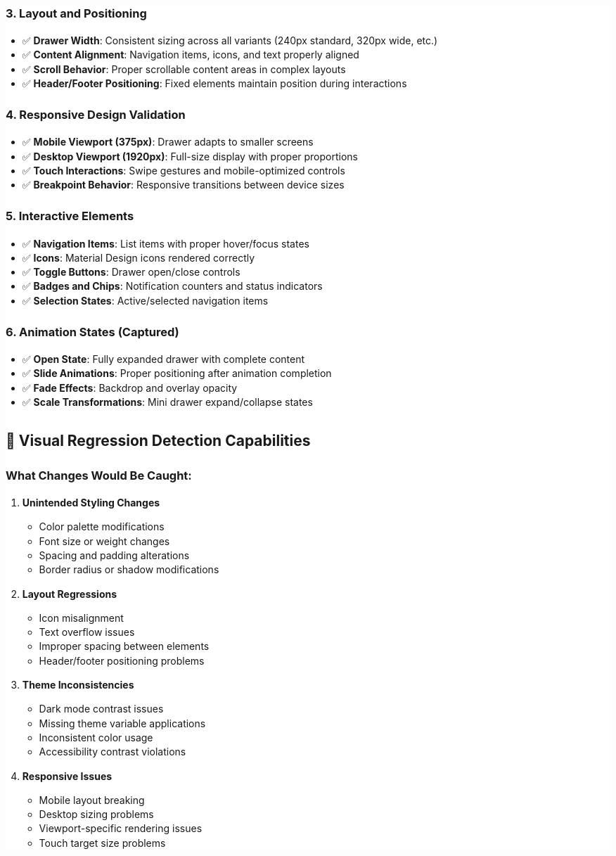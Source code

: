 ### 3. **Layout and Positioning**
- ✅ **Drawer Width**: Consistent sizing across all variants (240px standard, 320px wide, etc.)
- ✅ **Content Alignment**: Navigation items, icons, and text properly aligned
- ✅ **Scroll Behavior**: Proper scrollable content areas in complex layouts
- ✅ **Header/Footer Positioning**: Fixed elements maintain position during interactions

### 4. **Responsive Design Validation**
- ✅ **Mobile Viewport (375px)**: Drawer adapts to smaller screens
- ✅ **Desktop Viewport (1920px)**: Full-size display with proper proportions
- ✅ **Touch Interactions**: Swipe gestures and mobile-optimized controls
- ✅ **Breakpoint Behavior**: Responsive transitions between device sizes

### 5. **Interactive Elements**
- ✅ **Navigation Items**: List items with proper hover/focus states
- ✅ **Icons**: Material Design icons rendered correctly
- ✅ **Toggle Buttons**: Drawer open/close controls
- ✅ **Badges and Chips**: Notification counters and status indicators
- ✅ **Selection States**: Active/selected navigation items

### 6. **Animation States (Captured)**
- ✅ **Open State**: Fully expanded drawer with complete content
- ✅ **Slide Animations**: Proper positioning after animation completion
- ✅ **Fade Effects**: Backdrop and overlay opacity
- ✅ **Scale Transformations**: Mini drawer expand/collapse states

## 🚨 Visual Regression Detection Capabilities

### What Changes Would Be Caught:
1. **Unintended Styling Changes**
   - Color palette modifications
   - Font size or weight changes
   - Spacing and padding alterations
   - Border radius or shadow modifications

2. **Layout Regressions**
   - Icon misalignment
   - Text overflow issues
   - Improper spacing between elements
   - Header/footer positioning problems

3. **Theme Inconsistencies**
   - Dark mode contrast issues
   - Missing theme variable applications
   - Inconsistent color usage
   - Accessibility contrast violations

4. **Responsive Issues**
   - Mobile layout breaking
   - Desktop sizing problems
   - Viewport-specific rendering issues
   - Touch target size problems

